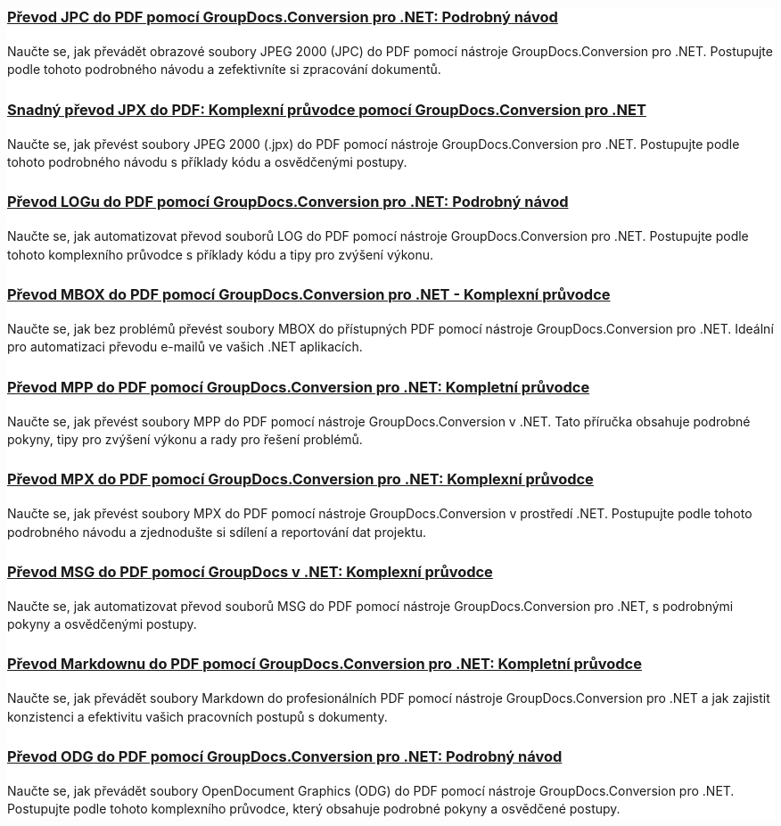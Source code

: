 ### [Převod JPC do PDF pomocí GroupDocs.Conversion pro .NET: Podrobný návod](./convert-jpc-pdf-groupdocs-dotnet/)
Naučte se, jak převádět obrazové soubory JPEG 2000 (JPC) do PDF pomocí nástroje GroupDocs.Conversion pro .NET. Postupujte podle tohoto podrobného návodu a zefektivníte si zpracování dokumentů.

### [Snadný převod JPX do PDF: Komplexní průvodce pomocí GroupDocs.Conversion pro .NET](./groupdocs-conversion-net-jpx-to-pdf/)
Naučte se, jak převést soubory JPEG 2000 (.jpx) do PDF pomocí nástroje GroupDocs.Conversion pro .NET. Postupujte podle tohoto podrobného návodu s příklady kódu a osvědčenými postupy.

### [Převod LOGu do PDF pomocí GroupDocs.Conversion pro .NET: Podrobný návod](./convert-log-to-pdf-groupdocs-conversion-net/)
Naučte se, jak automatizovat převod souborů LOG do PDF pomocí nástroje GroupDocs.Conversion pro .NET. Postupujte podle tohoto komplexního průvodce s příklady kódu a tipy pro zvýšení výkonu.

### [Převod MBOX do PDF pomocí GroupDocs.Conversion pro .NET - Komplexní průvodce](./convert-mbox-pdf-groupdocs-conversion-net/)
Naučte se, jak bez problémů převést soubory MBOX do přístupných PDF pomocí nástroje GroupDocs.Conversion pro .NET. Ideální pro automatizaci převodu e-mailů ve vašich .NET aplikacích.

### [Převod MPP do PDF pomocí GroupDocs.Conversion pro .NET: Kompletní průvodce](./convert-mpp-files-pdf-groupdocs-conversion-net/)
Naučte se, jak převést soubory MPP do PDF pomocí nástroje GroupDocs.Conversion v .NET. Tato příručka obsahuje podrobné pokyny, tipy pro zvýšení výkonu a rady pro řešení problémů.

### [Převod MPX do PDF pomocí GroupDocs.Conversion pro .NET: Komplexní průvodce](./convert-mpx-to-pdf-groupdocs-conversion-net/)
Naučte se, jak převést soubory MPX do PDF pomocí nástroje GroupDocs.Conversion v prostředí .NET. Postupujte podle tohoto podrobného návodu a zjednodušte si sdílení a reportování dat projektu.

### [Převod MSG do PDF pomocí GroupDocs v .NET: Komplexní průvodce](./convert-msg-to-pdf-groupdocs-net/)
Naučte se, jak automatizovat převod souborů MSG do PDF pomocí nástroje GroupDocs.Conversion pro .NET, s podrobnými pokyny a osvědčenými postupy.

### [Převod Markdownu do PDF pomocí GroupDocs.Conversion pro .NET: Kompletní průvodce](./markdown-to-pdf-groupdocs-net/)
Naučte se, jak převádět soubory Markdown do profesionálních PDF pomocí nástroje GroupDocs.Conversion pro .NET a jak zajistit konzistenci a efektivitu vašich pracovních postupů s dokumenty.

### [Převod ODG do PDF pomocí GroupDocs.Conversion pro .NET: Podrobný návod](./convert-odg-to-pdf-groupdocs-dotnet/)
Naučte se, jak převádět soubory OpenDocument Graphics (ODG) do PDF pomocí nástroje GroupDocs.Conversion pro .NET. Postupujte podle tohoto komplexního průvodce, který obsahuje podrobné pokyny a osvědčené postupy.
